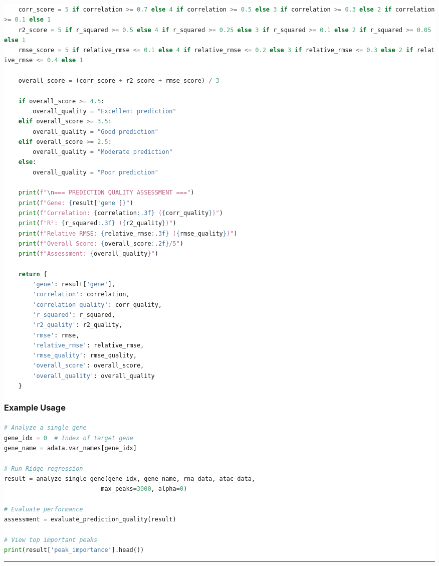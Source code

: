 ```python
    corr_score = 5 if correlation >= 0.7 else 4 if correlation >= 0.5 else 3 if correlation >= 0.3 else 2 if correlation >= 0.1 else 1
    r2_score = 5 if r_squared >= 0.5 else 4 if r_squared >= 0.25 else 3 if r_squared >= 0.1 else 2 if r_squared >= 0.05 else 1
    rmse_score = 5 if relative_rmse <= 0.1 else 4 if relative_rmse <= 0.2 else 3 if relative_rmse <= 0.3 else 2 if relative_rmse <= 0.4 else 1
    
    overall_score = (corr_score + r2_score + rmse_score) / 3
    
    if overall_score >= 4.5:
        overall_quality = "Excellent prediction"
    elif overall_score >= 3.5:
        overall_quality = "Good prediction"
    elif overall_score >= 2.5:
        overall_quality = "Moderate prediction"
    else:
        overall_quality = "Poor prediction"
    
    print(f"\n=== PREDICTION QUALITY ASSESSMENT ===")
    print(f"Gene: {result['gene']}")
    print(f"Correlation: {correlation:.3f} ({corr_quality})")
    print(f"R²: {r_squared:.3f} ({r2_quality})")
    print(f"Relative RMSE: {relative_rmse:.3f} ({rmse_quality})")
    print(f"Overall Score: {overall_score:.2f}/5")
    print(f"Assessment: {overall_quality}")
    
    return {
        'gene': result['gene'],
        'correlation': correlation,
        'correlation_quality': corr_quality,
        'r_squared': r_squared,
        'r2_quality': r2_quality,
        'rmse': rmse,
        'relative_rmse': relative_rmse,
        'rmse_quality': rmse_quality,
        'overall_score': overall_score,
        'overall_quality': overall_quality
    }
```

### Example Usage
```python
# Analyze a single gene
gene_idx = 0  # Index of target gene
gene_name = adata.var_names[gene_idx]

# Run Ridge regression
result = analyze_single_gene(gene_idx, gene_name, rna_data, atac_data, 
                           max_peaks=3000, alpha=0)

# Evaluate performance
assessment = evaluate_prediction_quality(result)

# View top important peaks
print(result['peak_importance'].head())
```

---
